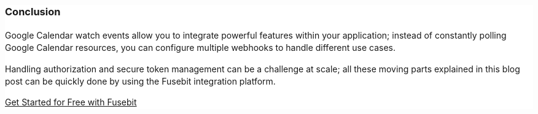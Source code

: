 ### Conclusion

Google Calendar watch events allow you to integrate powerful features within your application; instead of constantly polling Google Calendar resources, you can configure multiple webhooks to handle different use cases.

Handling authorization and secure token management can be a challenge at scale; all these moving parts explained in this blog post can be quickly done by using the Fusebit integration platform.

[Get Started for Free with Fusebit](https://manage.fusebit.io/signup?utm_source=fusebit.io&utm_medium=referral&utm_campaign=google-calendar-webhooks 'Install the bot CTA_SMALL')
